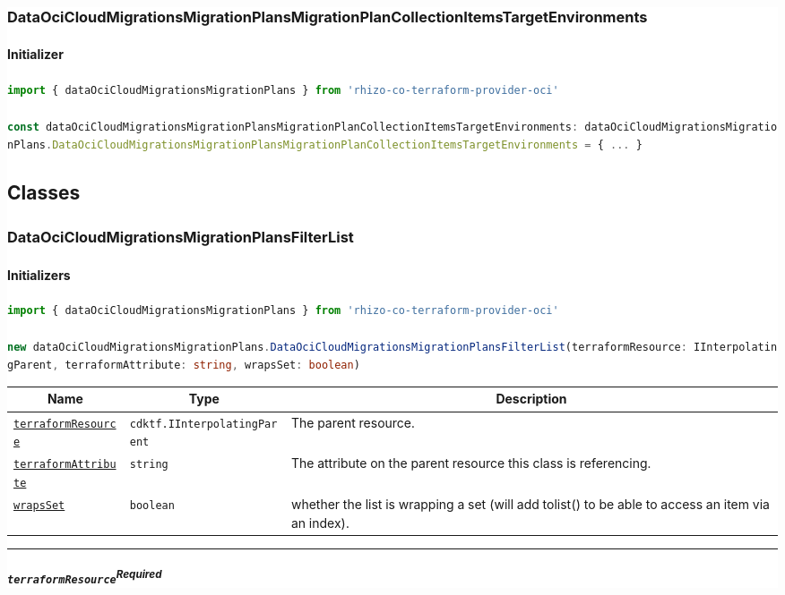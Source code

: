 
### DataOciCloudMigrationsMigrationPlansMigrationPlanCollectionItemsTargetEnvironments <a name="DataOciCloudMigrationsMigrationPlansMigrationPlanCollectionItemsTargetEnvironments" id="rhizo-co-terraform-provider-oci.dataOciCloudMigrationsMigrationPlans.DataOciCloudMigrationsMigrationPlansMigrationPlanCollectionItemsTargetEnvironments"></a>

#### Initializer <a name="Initializer" id="rhizo-co-terraform-provider-oci.dataOciCloudMigrationsMigrationPlans.DataOciCloudMigrationsMigrationPlansMigrationPlanCollectionItemsTargetEnvironments.Initializer"></a>

```typescript
import { dataOciCloudMigrationsMigrationPlans } from 'rhizo-co-terraform-provider-oci'

const dataOciCloudMigrationsMigrationPlansMigrationPlanCollectionItemsTargetEnvironments: dataOciCloudMigrationsMigrationPlans.DataOciCloudMigrationsMigrationPlansMigrationPlanCollectionItemsTargetEnvironments = { ... }
```


## Classes <a name="Classes" id="Classes"></a>

### DataOciCloudMigrationsMigrationPlansFilterList <a name="DataOciCloudMigrationsMigrationPlansFilterList" id="rhizo-co-terraform-provider-oci.dataOciCloudMigrationsMigrationPlans.DataOciCloudMigrationsMigrationPlansFilterList"></a>

#### Initializers <a name="Initializers" id="rhizo-co-terraform-provider-oci.dataOciCloudMigrationsMigrationPlans.DataOciCloudMigrationsMigrationPlansFilterList.Initializer"></a>

```typescript
import { dataOciCloudMigrationsMigrationPlans } from 'rhizo-co-terraform-provider-oci'

new dataOciCloudMigrationsMigrationPlans.DataOciCloudMigrationsMigrationPlansFilterList(terraformResource: IInterpolatingParent, terraformAttribute: string, wrapsSet: boolean)
```

| **Name** | **Type** | **Description** |
| --- | --- | --- |
| <code><a href="#rhizo-co-terraform-provider-oci.dataOciCloudMigrationsMigrationPlans.DataOciCloudMigrationsMigrationPlansFilterList.Initializer.parameter.terraformResource">terraformResource</a></code> | <code>cdktf.IInterpolatingParent</code> | The parent resource. |
| <code><a href="#rhizo-co-terraform-provider-oci.dataOciCloudMigrationsMigrationPlans.DataOciCloudMigrationsMigrationPlansFilterList.Initializer.parameter.terraformAttribute">terraformAttribute</a></code> | <code>string</code> | The attribute on the parent resource this class is referencing. |
| <code><a href="#rhizo-co-terraform-provider-oci.dataOciCloudMigrationsMigrationPlans.DataOciCloudMigrationsMigrationPlansFilterList.Initializer.parameter.wrapsSet">wrapsSet</a></code> | <code>boolean</code> | whether the list is wrapping a set (will add tolist() to be able to access an item via an index). |

---

##### `terraformResource`<sup>Required</sup> <a name="terraformResource" id="rhizo-co-terraform-provider-oci.dataOciCloudMigrationsMigrationPlans.DataOciCloudMigrationsMigrationPlansFilterList.Initializer.parameter.terraformResource"></a>
